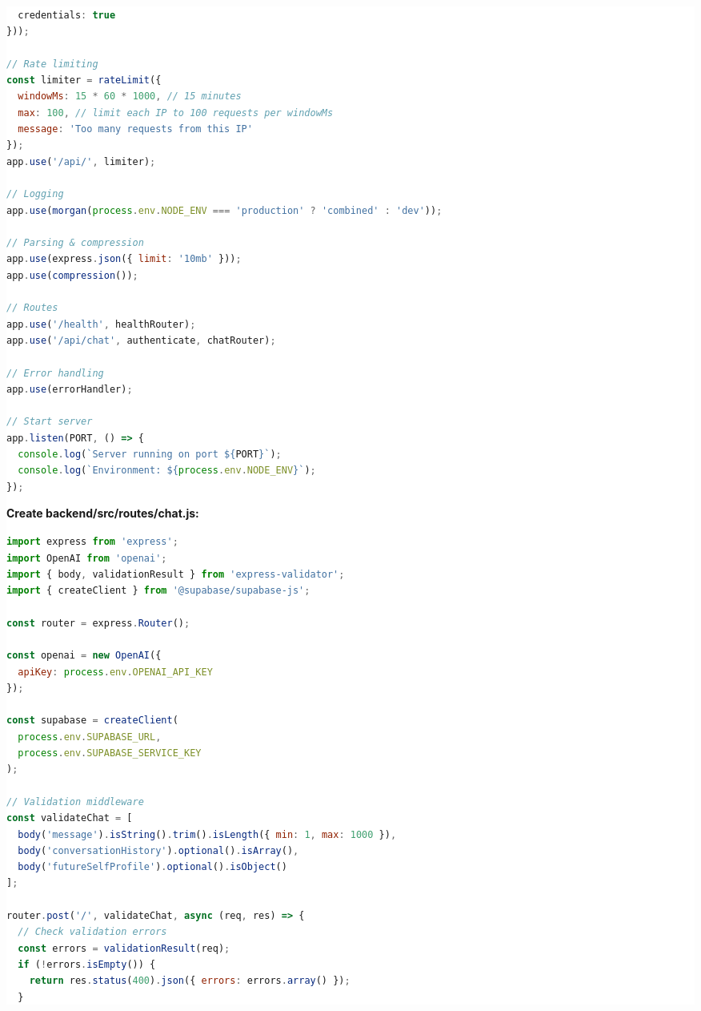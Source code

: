 ```javascript
  credentials: true
}));

// Rate limiting
const limiter = rateLimit({
  windowMs: 15 * 60 * 1000, // 15 minutes
  max: 100, // limit each IP to 100 requests per windowMs
  message: 'Too many requests from this IP'
});
app.use('/api/', limiter);

// Logging
app.use(morgan(process.env.NODE_ENV === 'production' ? 'combined' : 'dev'));

// Parsing & compression
app.use(express.json({ limit: '10mb' }));
app.use(compression());

// Routes
app.use('/health', healthRouter);
app.use('/api/chat', authenticate, chatRouter);

// Error handling
app.use(errorHandler);

// Start server
app.listen(PORT, () => {
  console.log(`Server running on port ${PORT}`);
  console.log(`Environment: ${process.env.NODE_ENV}`);
});
```

**Create backend/src/routes/chat.js:**
```javascript
import express from 'express';
import OpenAI from 'openai';
import { body, validationResult } from 'express-validator';
import { createClient } from '@supabase/supabase-js';

const router = express.Router();

const openai = new OpenAI({
  apiKey: process.env.OPENAI_API_KEY
});

const supabase = createClient(
  process.env.SUPABASE_URL,
  process.env.SUPABASE_SERVICE_KEY
);

// Validation middleware
const validateChat = [
  body('message').isString().trim().isLength({ min: 1, max: 1000 }),
  body('conversationHistory').optional().isArray(),
  body('futureSelfProfile').optional().isObject()
];

router.post('/', validateChat, async (req, res) => {
  // Check validation errors
  const errors = validationResult(req);
  if (!errors.isEmpty()) {
    return res.status(400).json({ errors: errors.array() });
  }

```